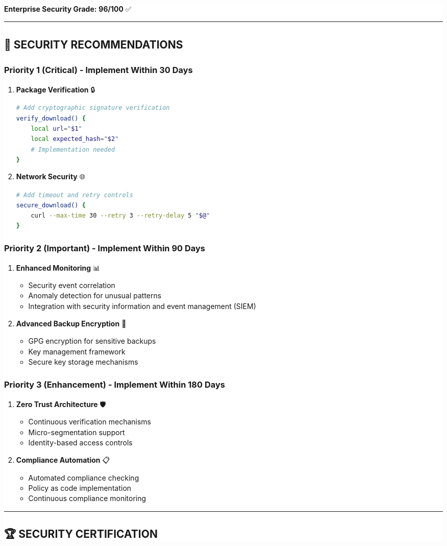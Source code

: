 **Enterprise Security Grade:** **96/100** ✅

---

## 🎯 **SECURITY RECOMMENDATIONS**

### **Priority 1 (Critical) - Implement Within 30 Days**
1. **Package Verification** 🔒
   ```bash
   # Add cryptographic signature verification
   verify_download() {
       local url="$1"
       local expected_hash="$2"
       # Implementation needed
   }
   ```

2. **Network Security** 🌐
   ```bash
   # Add timeout and retry controls
   secure_download() {
       curl --max-time 30 --retry 3 --retry-delay 5 "$@"
   }
   ```

### **Priority 2 (Important) - Implement Within 90 Days**
1. **Enhanced Monitoring** 📊
   - Security event correlation
   - Anomaly detection for unusual patterns
   - Integration with security information and event management (SIEM)

2. **Advanced Backup Encryption** 🔐
   - GPG encryption for sensitive backups
   - Key management framework
   - Secure key storage mechanisms

### **Priority 3 (Enhancement) - Implement Within 180 Days**
1. **Zero Trust Architecture** 🛡️
   - Continuous verification mechanisms
   - Micro-segmentation support  
   - Identity-based access controls

2. **Compliance Automation** 📋
   - Automated compliance checking
   - Policy as code implementation
   - Continuous compliance monitoring

---

## 🏆 **SECURITY CERTIFICATION**
